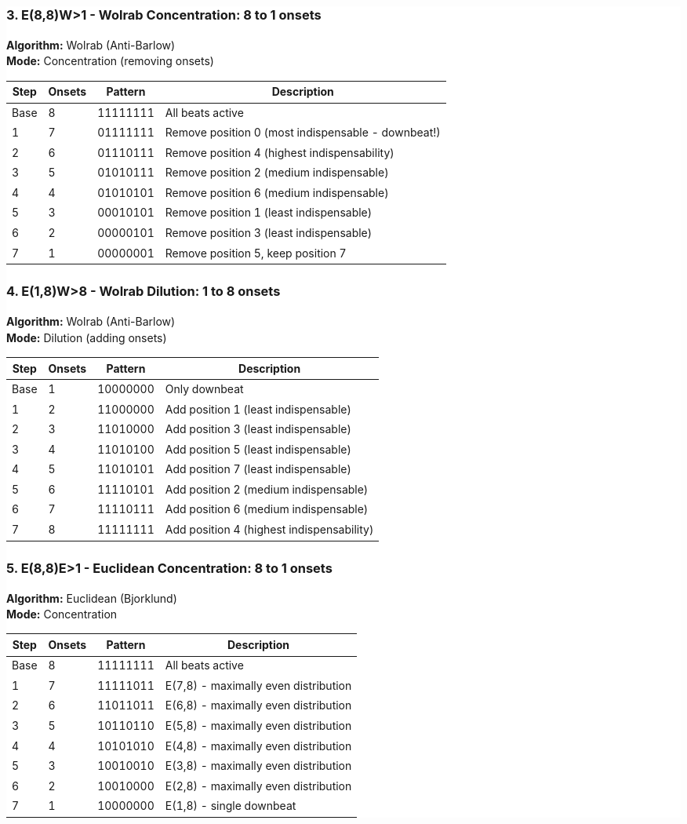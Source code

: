 ### 3. E(8,8)W>1 - Wolrab Concentration: 8 to 1 onsets
**Algorithm:** Wolrab (Anti-Barlow)  
**Mode:** Concentration (removing onsets)  

| Step | Onsets | Pattern  | Description |
|------|--------|----------|-------------|
| Base | 8      | 11111111 | All beats active |
| 1    | 7      | 01111111 | Remove position 0 (most indispensable - downbeat!) |
| 2    | 6      | 01110111 | Remove position 4 (highest indispensability) |
| 3    | 5      | 01010111 | Remove position 2 (medium indispensable) |
| 4    | 4      | 01010101 | Remove position 6 (medium indispensable) |
| 5    | 3      | 00010101 | Remove position 1 (least indispensable) |
| 6    | 2      | 00000101 | Remove position 3 (least indispensable) |
| 7    | 1      | 00000001 | Remove position 5, keep position 7 |

### 4. E(1,8)W>8 - Wolrab Dilution: 1 to 8 onsets
**Algorithm:** Wolrab (Anti-Barlow)  
**Mode:** Dilution (adding onsets)  

| Step | Onsets | Pattern  | Description |
|------|--------|----------|-------------|
| Base | 1      | 10000000 | Only downbeat |
| 1    | 2      | 11000000 | Add position 1 (least indispensable) |
| 2    | 3      | 11010000 | Add position 3 (least indispensable) |
| 3    | 4      | 11010100 | Add position 5 (least indispensable) |
| 4    | 5      | 11010101 | Add position 7 (least indispensable) |
| 5    | 6      | 11110101 | Add position 2 (medium indispensable) |
| 6    | 7      | 11110111 | Add position 6 (medium indispensable) |
| 7    | 8      | 11111111 | Add position 4 (highest indispensability) |

### 5. E(8,8)E>1 - Euclidean Concentration: 8 to 1 onsets
**Algorithm:** Euclidean (Bjorklund)  
**Mode:** Concentration  

| Step | Onsets | Pattern  | Description |
|------|--------|----------|-------------|
| Base | 8      | 11111111 | All beats active |
| 1    | 7      | 11111011 | E(7,8) - maximally even distribution |
| 2    | 6      | 11011011 | E(6,8) - maximally even distribution |
| 3    | 5      | 10110110 | E(5,8) - maximally even distribution |
| 4    | 4      | 10101010 | E(4,8) - maximally even distribution |
| 5    | 3      | 10010010 | E(3,8) - maximally even distribution |
| 6    | 2      | 10010000 | E(2,8) - maximally even distribution |
| 7    | 1      | 10000000 | E(1,8) - single downbeat |

